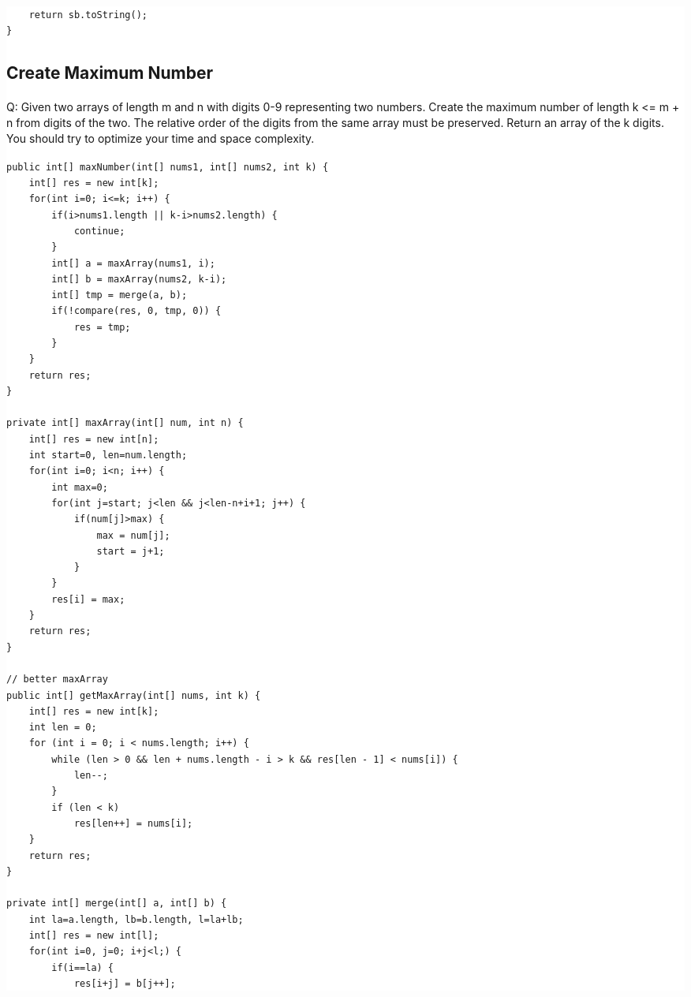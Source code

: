 ```
    return sb.toString();
}
```

## Create Maximum Number
Q: Given two arrays of length m and n with digits 0-9 representing two numbers. Create the maximum number of length k <= m + n from digits of the two. The relative order of the digits from the same array must be preserved. Return an array of the k digits. You should try to optimize your time and space complexity.   
```
public int[] maxNumber(int[] nums1, int[] nums2, int k) {
    int[] res = new int[k];
    for(int i=0; i<=k; i++) {
        if(i>nums1.length || k-i>nums2.length) {
            continue;
        }
        int[] a = maxArray(nums1, i);
        int[] b = maxArray(nums2, k-i);
        int[] tmp = merge(a, b);
        if(!compare(res, 0, tmp, 0)) {
            res = tmp;
        }
    }
    return res;
}

private int[] maxArray(int[] num, int n) {
    int[] res = new int[n];
    int start=0, len=num.length;
    for(int i=0; i<n; i++) {
        int max=0;
        for(int j=start; j<len && j<len-n+i+1; j++) {
            if(num[j]>max) {
                max = num[j];
                start = j+1;
            }
        }
        res[i] = max;
    }
    return res;
}

// better maxArray
public int[] getMaxArray(int[] nums, int k) {
    int[] res = new int[k];
    int len = 0;
    for (int i = 0; i < nums.length; i++) {
        while (len > 0 && len + nums.length - i > k && res[len - 1] < nums[i]) {
            len--;
        }
        if (len < k)
            res[len++] = nums[i];
    }
    return res;
}

private int[] merge(int[] a, int[] b) {
    int la=a.length, lb=b.length, l=la+lb;
    int[] res = new int[l];
    for(int i=0, j=0; i+j<l;) {
        if(i==la) {
            res[i+j] = b[j++];
```